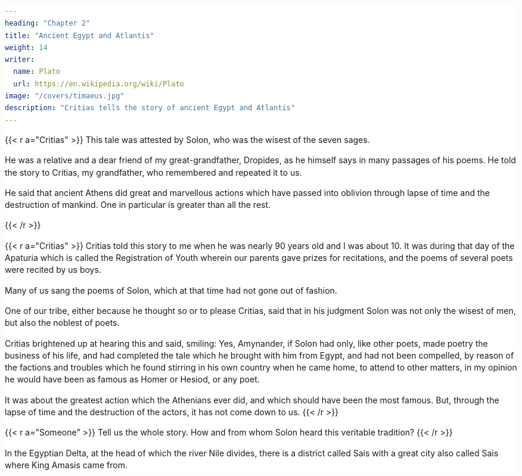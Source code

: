 ```yaml
---
heading: "Chapter 2"
title: "Ancient Egypt and Atlantis"
weight: 14
writer:
  name: Plato
  url: https://en.wikipedia.org/wiki/Plato
image: "/covers/timaeus.jpg"
description: "Critias tells the story of ancient Egypt and Atlantis"
---
```





{{< r a="Critias" >}}
This tale was attested by Solon, who was the wisest of the seven sages. 

He was a relative and a dear friend of my great-grandfather, Dropides, as he himself says in many passages of his poems. He told the story to Critias, my grandfather, who remembered and repeated it to us. 

He said that ancient Athens did great and marvellous actions which have passed into oblivion through lapse of time and the destruction of mankind. One in particular is  greater than all the rest. 


{{< /r >}}


{{< r a="Critias" >}}
Critias told this story to me when he was nearly 90 years old and I was about 10. It was during that day of the Apaturia which is called the Registration of Youth wherein our parents gave prizes for recitations, and the poems of several poets were recited by us boys. 

Many of us sang the poems of Solon, which at that time had not gone out of fashion. 

One of our tribe, either because he thought so or to please Critias, said that in his judgment Solon was not only the wisest of men, but also the noblest of poets. 

Critias brightened up at hearing this and said, smiling: Yes, Amynander, if Solon had only, like other poets, made poetry the business of his life, and had completed the tale which he brought with him from Egypt, and had not been compelled, by reason of the factions and troubles which he found stirring in his own country when he came home, to attend to other matters, in my opinion he would have been as famous as Homer or Hesiod, or any poet.

It was about the greatest action which the Athenians ever did, and which should have been the most famous. But, through the lapse of time and the destruction of the actors, it has not come down to us.
{{< /r >}}


{{< r a="Someone" >}}
Tell us the whole story. How and from whom Solon heard this veritable tradition?
{{< /r >}}


In the Egyptian Delta, at the head of which the river Nile divides, there is a district called Sais with a great city also called Sais where King Amasis came from. 
